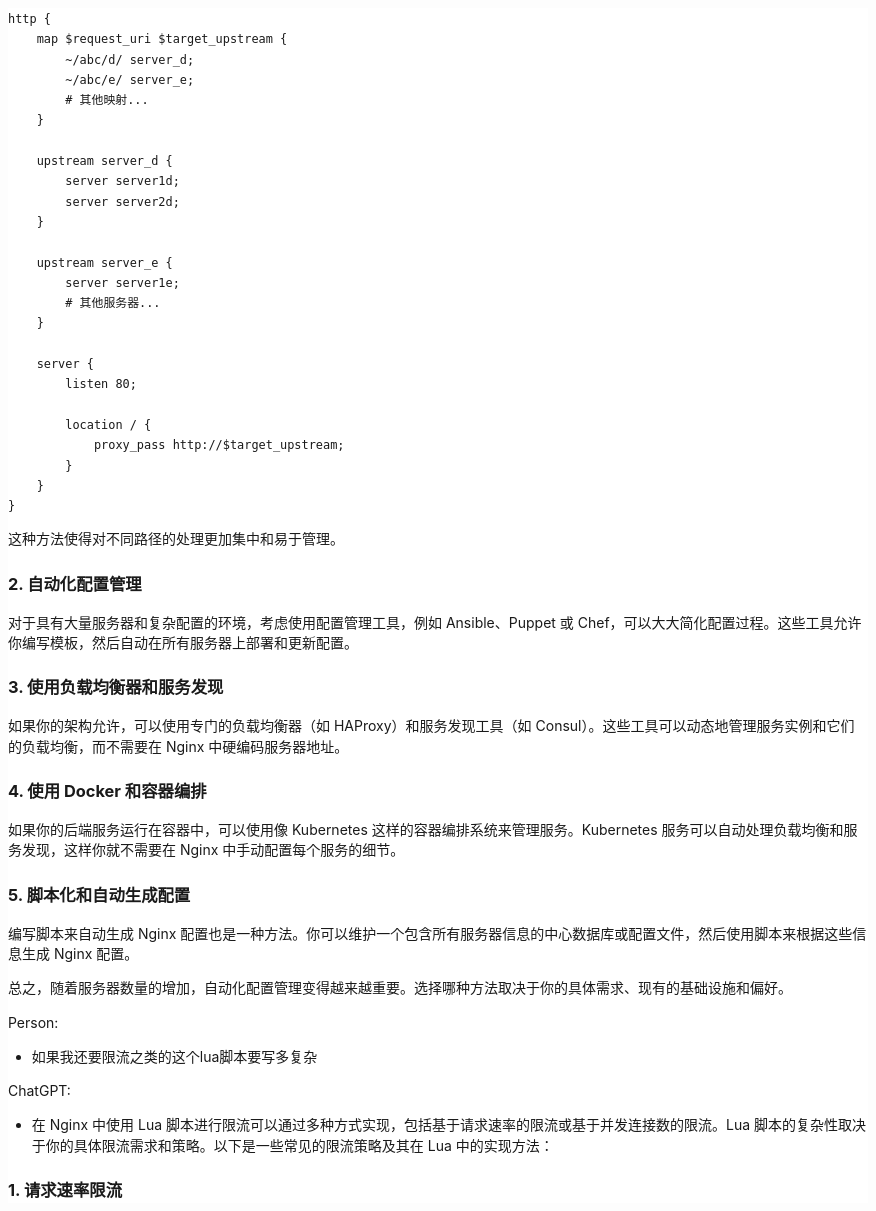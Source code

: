 ```nginx
http {
    map $request_uri $target_upstream {
        ~/abc/d/ server_d;
        ~/abc/e/ server_e;
        # 其他映射...
    }

    upstream server_d {
        server server1d;
        server server2d;
    }

    upstream server_e {
        server server1e;
        # 其他服务器...
    }

    server {
        listen 80;

        location / {
            proxy_pass http://$target_upstream;
        }
    }
}
```



这种方法使得对不同路径的处理更加集中和易于管理。
### 2. 自动化配置管理

对于具有大量服务器和复杂配置的环境，考虑使用配置管理工具，例如 Ansible、Puppet 或 Chef，可以大大简化配置过程。这些工具允许你编写模板，然后自动在所有服务器上部署和更新配置。
### 3. 使用负载均衡器和服务发现

如果你的架构允许，可以使用专门的负载均衡器（如 HAProxy）和服务发现工具（如 Consul）。这些工具可以动态地管理服务实例和它们的负载均衡，而不需要在 Nginx 中硬编码服务器地址。
### 4. 使用 Docker 和容器编排

如果你的后端服务运行在容器中，可以使用像 Kubernetes 这样的容器编排系统来管理服务。Kubernetes 服务可以自动处理负载均衡和服务发现，这样你就不需要在 Nginx 中手动配置每个服务的细节。
### 5. 脚本化和自动生成配置

编写脚本来自动生成 Nginx 配置也是一种方法。你可以维护一个包含所有服务器信息的中心数据库或配置文件，然后使用脚本来根据这些信息生成 Nginx 配置。

总之，随着服务器数量的增加，自动化配置管理变得越来越重要。选择哪种方法取决于你的具体需求、现有的基础设施和偏好。

Person: 
- 如果我还要限流之类的这个lua脚本要写多复杂

ChatGPT: 
- 在 Nginx 中使用 Lua 脚本进行限流可以通过多种方式实现，包括基于请求速率的限流或基于并发连接数的限流。Lua 脚本的复杂性取决于你的具体限流需求和策略。以下是一些常见的限流策略及其在 Lua 中的实现方法：
### 1. 请求速率限流
